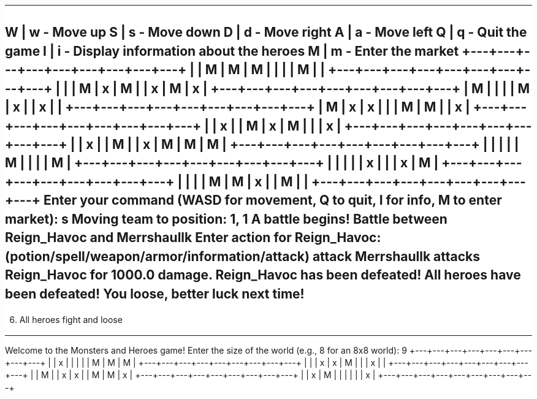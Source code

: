 --------------------------------------------------------
W | w - Move up
S | s - Move down
D | d - Move right
A | a - Move left
Q | q - Quit the game
I | i - Display information about the heroes
M | m - Enter the market
+---+---+---+---+---+---+---+---+---+
|   | M | M | M |   |   |   | M |   |
+---+---+---+---+---+---+---+---+---+
|   |   | M | x | M |   | x | M | x |
+---+---+---+---+---+---+---+---+---+
| M |   |   |   | M | x |   | x |   |
+---+---+---+---+---+---+---+---+---+
| M | x | x |   |   | M | M |   | x |
+---+---+---+---+---+---+---+---+---+
|   | x |   | M | x | M |   |   | x |
+---+---+---+---+---+---+---+---+---+
|   | x |   | M |   | x | M | M | M |
+---+---+---+---+---+---+---+---+---+
|   |   |   |   | M |   |   |   | M |
+---+---+---+---+---+---+---+---+---+
|   |   |   |   | x |   |   | x | M |
+---+---+---+---+---+---+---+---+---+
|   |   |   | M | M | x |   | M |   |
+---+---+---+---+---+---+---+---+---+
Enter your command (WASD for movement, Q to quit, I for info, M to enter market):
s
Moving team to position: 1, 1
A battle begins!
Battle between Reign_Havoc and Merrshaullk
Enter action for Reign_Havoc: (potion/spell/weapon/armor/information/attack)
attack
Merrshaullk attacks Reign_Havoc for 1000.0 damage.
Reign_Havoc has been defeated!
All heroes have been defeated!
You loose, better luck next time!
-------------------------------------------------------------------------------------------------------------
6. All heroes fight and loose
----------------------------------------------------------------------------------------
Welcome to the Monsters and Heroes game!
Enter the size of the world (e.g., 8 for an 8x8 world):
9
+---+---+---+---+---+---+---+---+---+
|   | x |   |   |   |   | M | M | M |
+---+---+---+---+---+---+---+---+---+
|   |   | x | x | M |   |   | x |   |
+---+---+---+---+---+---+---+---+---+
|   | M |   | x | x |   | M | M | x |
+---+---+---+---+---+---+---+---+---+
|   | x | M |   |   |   |   |   | x |
+---+---+---+---+---+---+---+---+---+
